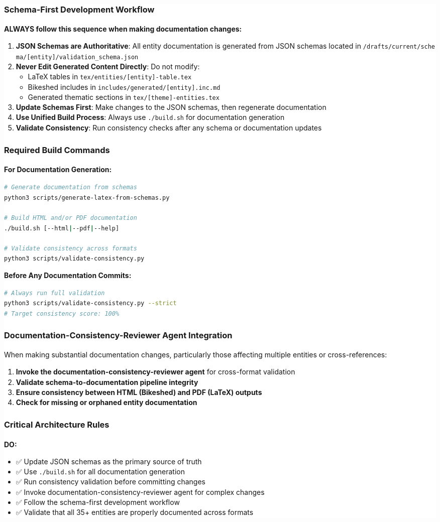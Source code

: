 ### Schema-First Development Workflow

**ALWAYS follow this sequence when making documentation changes:**

1. **JSON Schemas are Authoritative**: All entity documentation is generated from JSON schemas located in `/drafts/current/schema/[entity]/validation_schema.json`
2. **Never Edit Generated Content Directly**: Do not modify:
   - LaTeX tables in `tex/entities/[entity]-table.tex`
   - Bikeshed includes in `includes/generated/[entity].inc.md`
   - Generated thematic sections in `tex/[theme]-entities.tex`
3. **Update Schemas First**: Make changes to the JSON schemas, then regenerate documentation
4. **Use Unified Build Process**: Always use `./build.sh` for documentation generation
5. **Validate Consistency**: Run consistency checks after any schema or documentation updates

### Required Build Commands

**For Documentation Generation:**
```bash
# Generate documentation from schemas
python3 scripts/generate-latex-from-schemas.py

# Build HTML and/or PDF documentation
./build.sh [--html|--pdf|--help]

# Validate consistency across formats
python3 scripts/validate-consistency.py
```

**Before Any Documentation Commits:**
```bash
# Always run full validation
python3 scripts/validate-consistency.py --strict
# Target consistency score: 100%
```

### Documentation-Consistency-Reviewer Agent Integration

When making substantial documentation changes, particularly those affecting multiple entities or cross-references:

1. **Invoke the documentation-consistency-reviewer agent** for cross-format validation
2. **Validate schema-to-documentation pipeline integrity**
3. **Ensure consistency between HTML (Bikeshed) and PDF (LaTeX) outputs**
4. **Check for missing or orphaned entity documentation**

### Critical Architecture Rules

**DO:**
- ✅ Update JSON schemas as the primary source of truth
- ✅ Use `./build.sh` for all documentation generation
- ✅ Run consistency validation before committing changes  
- ✅ Invoke documentation-consistency-reviewer agent for complex changes
- ✅ Follow the schema-first development workflow
- ✅ Validate that all 35+ entities are properly documented across formats
